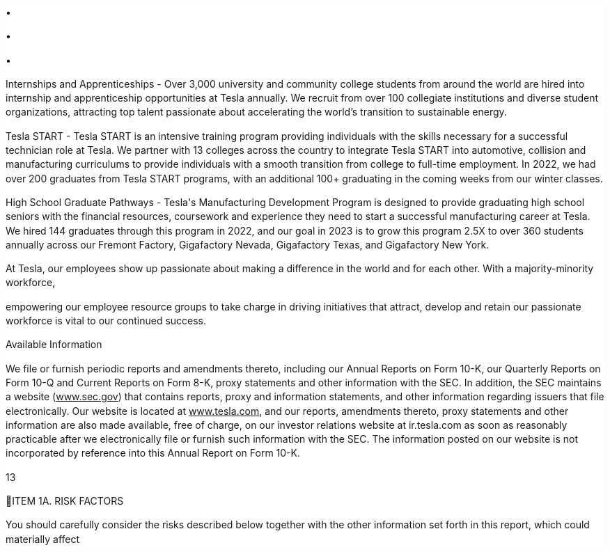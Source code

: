 •

•

•

Internships	and	Apprenticeships	-	Over	3,000	university	and	community	college	students	from	around	the	world	are	hired	into
internship	and	apprenticeship	opportunities	at	Tesla	annually.	We	recruit	from	over	100	collegiate	institutions	and	diverse	student
organizations,	attracting	top	talent	passionate	about	accelerating	the	world’s	transition	to	sustainable	energy.

Tesla	START	-	Tesla	START	is	an	intensive	training	program	providing	individuals	with	the	skills	necessary	for	a	successful	technician
role	at	Tesla.	We	partner	with	13	colleges	across	the	country	to	integrate	Tesla	START	into	automotive,	collision	and	manufacturing
curriculums	to	provide	individuals	with	a	smooth	transition	from	college	to	full-time	employment.	In	2022,	we	had	over	200	graduates
from	Tesla	START	programs,	with	an	additional	100+	graduating	in	the	coming	weeks	from	our	winter	classes.

High	School	Graduate	Pathways	-	Tesla's	Manufacturing	Development	Program	is	designed	to	provide	graduating	high	school	seniors
with	the	financial	resources,	coursework	and	experience	they	need	to	start	a	successful	manufacturing	career	at	Tesla.	We	hired	144
graduates	through	this	program	in	2022,	and	our	goal	in	2023	is	to	grow	this	program	2.5X	to	over	360	students	annually	across	our
Fremont	Factory,	Gigafactory	Nevada,	Gigafactory	Texas,	and	Gigafactory	New	York.

At	Tesla,	our	employees	show	up	passionate	about	making	a	difference	in	the	world	and	for	each	other.	With	a	majority-minority	workforce,

empowering	our	employee	resource	groups	to	take	charge	in	driving	initiatives	that	attract,	develop	and	retain	our	passionate	workforce	is	vital	to	our
continued	success.

Available	Information

We	file	or	furnish	periodic	reports	and	amendments	thereto,	including	our	Annual	Reports	on	Form	10-K,	our	Quarterly	Reports	on	Form	10-Q
and	Current	Reports	on	Form	8-K,	proxy	statements	and	other	information	with	the	SEC.	In	addition,	the	SEC	maintains	a	website	(www.sec.gov)	that
contains	reports,	proxy	and	information	statements,	and	other	information	regarding	issuers	that	file	electronically.	Our	website	is	located	at
www.tesla.com,	and	our	reports,	amendments	thereto,	proxy	statements	and	other	information	are	also	made	available,	free	of	charge,	on	our	investor
relations	website	at	ir.tesla.com	as	soon	as	reasonably	practicable	after	we	electronically	file	or	furnish	such	information	with	the	SEC.	The	information
posted	on	our	website	is	not	incorporated	by	reference	into	this	Annual	Report	on	Form	10-K.

13

ITEM	1A.	RISK	FACTORS

You	should	carefully	consider	the	risks	described	below	together	with	the	other	information	set	forth	in	this	report,	which	could	materially	affect
